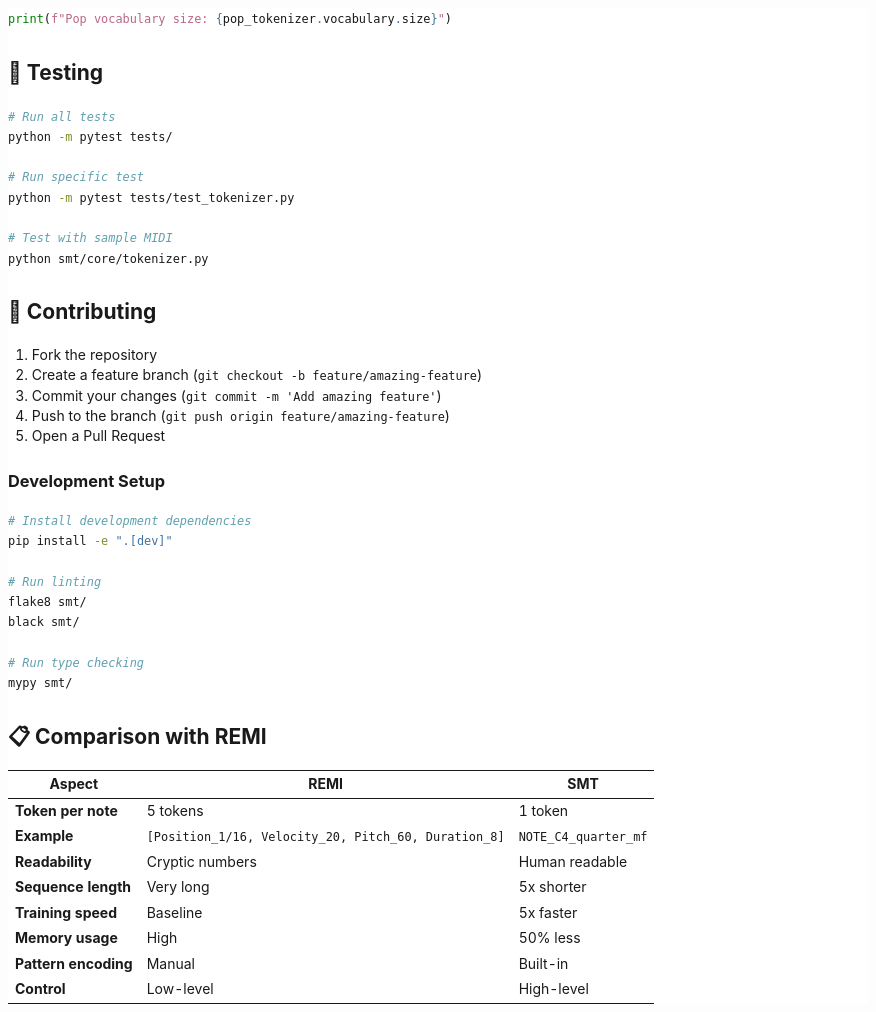 ```python
print(f"Pop vocabulary size: {pop_tokenizer.vocabulary.size}")
```

## 🧪 Testing

```bash
# Run all tests
python -m pytest tests/

# Run specific test
python -m pytest tests/test_tokenizer.py

# Test with sample MIDI
python smt/core/tokenizer.py
```

## 🤝 Contributing

1. Fork the repository
2. Create a feature branch (`git checkout -b feature/amazing-feature`)
3. Commit your changes (`git commit -m 'Add amazing feature'`)
4. Push to the branch (`git push origin feature/amazing-feature`)
5. Open a Pull Request

### Development Setup

```bash
# Install development dependencies
pip install -e ".[dev]"

# Run linting
flake8 smt/
black smt/

# Run type checking
mypy smt/
```

## 📋 Comparison with REMI

| Aspect | REMI | SMT |
|--------|------|-----|
| **Token per note** | 5 tokens | 1 token |
| **Example** | `[Position_1/16, Velocity_20, Pitch_60, Duration_8]` | `NOTE_C4_quarter_mf` |
| **Readability** | Cryptic numbers | Human readable |
| **Sequence length** | Very long | 5x shorter |
| **Training speed** | Baseline | 5x faster |
| **Memory usage** | High | 50% less |
| **Pattern encoding** | Manual | Built-in |
| **Control** | Low-level | High-level |
